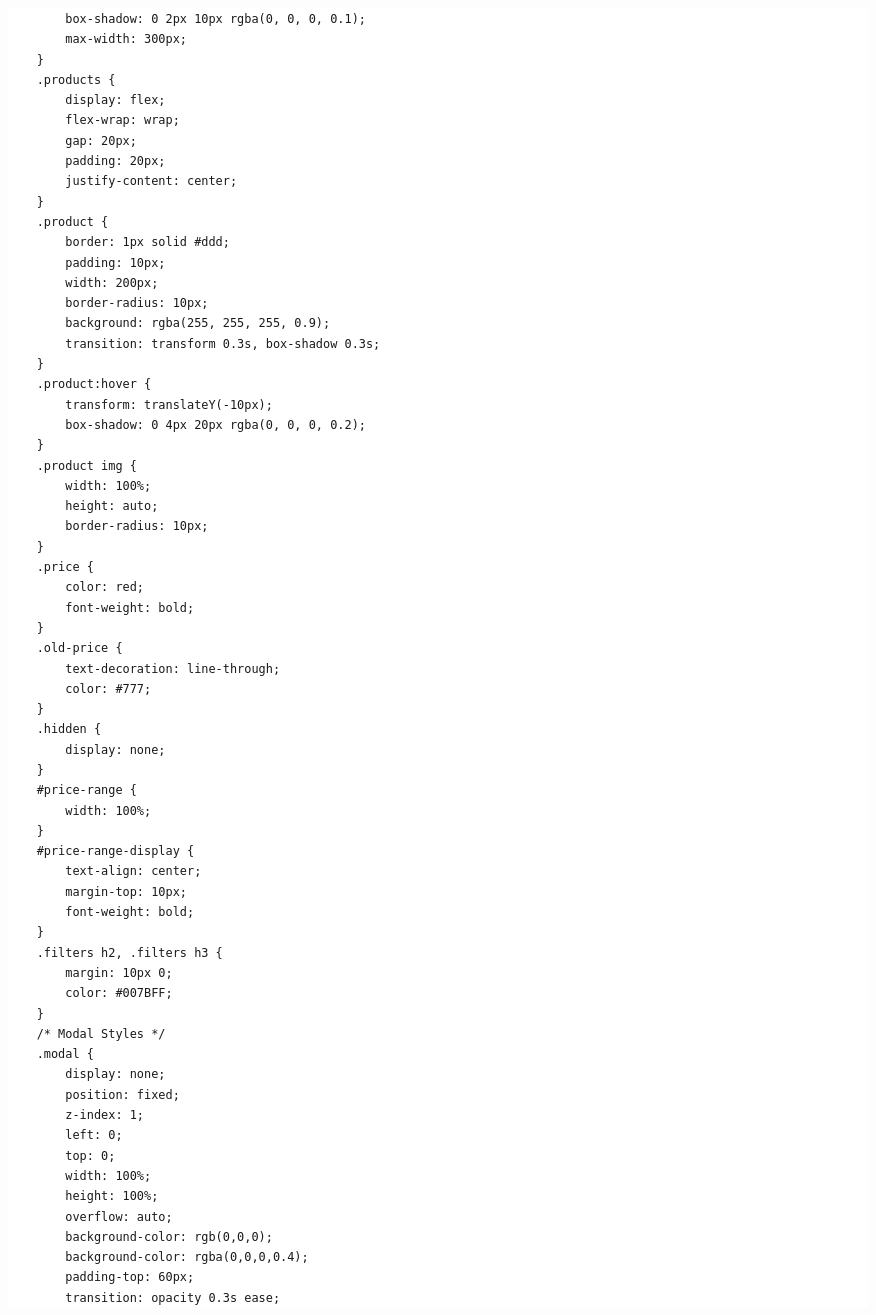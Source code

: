             box-shadow: 0 2px 10px rgba(0, 0, 0, 0.1);
            max-width: 300px;
        }
        .products {
            display: flex;
            flex-wrap: wrap;
            gap: 20px;
            padding: 20px;
            justify-content: center;
        }
        .product {
            border: 1px solid #ddd;
            padding: 10px;
            width: 200px;
            border-radius: 10px;
            background: rgba(255, 255, 255, 0.9);
            transition: transform 0.3s, box-shadow 0.3s;
        }
        .product:hover {
            transform: translateY(-10px);
            box-shadow: 0 4px 20px rgba(0, 0, 0, 0.2);
        }
        .product img {
            width: 100%;
            height: auto;
            border-radius: 10px;
        }
        .price {
            color: red;
            font-weight: bold;
        }
        .old-price {
            text-decoration: line-through;
            color: #777;
        }
        .hidden {
            display: none;
        }
        #price-range {
            width: 100%;
        }
        #price-range-display {
            text-align: center;
            margin-top: 10px;
            font-weight: bold;
        }
        .filters h2, .filters h3 {
            margin: 10px 0;
            color: #007BFF;
        }
        /* Modal Styles */
        .modal {
            display: none;
            position: fixed;
            z-index: 1;
            left: 0;
            top: 0;
            width: 100%;
            height: 100%;
            overflow: auto;
            background-color: rgb(0,0,0);
            background-color: rgba(0,0,0,0.4);
            padding-top: 60px;
            transition: opacity 0.3s ease;